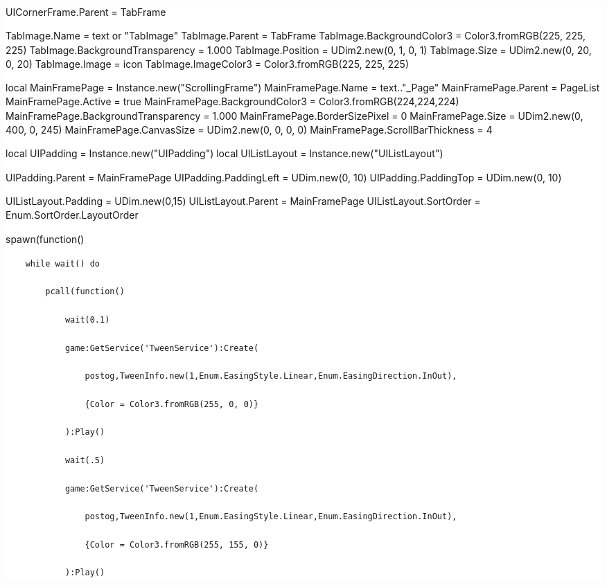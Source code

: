  
 UICornerFrame.Parent = TabFrame
 
 TabImage.Name = text or "TabImage"
 TabImage.Parent = TabFrame
 TabImage.BackgroundColor3 = Color3.fromRGB(225, 225, 225)
 TabImage.BackgroundTransparency = 1.000
 TabImage.Position = UDim2.new(0, 1, 0, 1)
 TabImage.Size = UDim2.new(0, 20, 0, 20)
 TabImage.Image = icon
 TabImage.ImageColor3 = Color3.fromRGB(225, 225, 225)
 
 local MainFramePage = Instance.new("ScrollingFrame")
 MainFramePage.Name = text.."_Page"
 MainFramePage.Parent = PageList
 MainFramePage.Active = true
 MainFramePage.BackgroundColor3 = Color3.fromRGB(224,224,224)
 MainFramePage.BackgroundTransparency = 1.000
 MainFramePage.BorderSizePixel = 0
 MainFramePage.Size = UDim2.new(0, 400, 0, 245)
 MainFramePage.CanvasSize = UDim2.new(0, 0, 0, 0)
 MainFramePage.ScrollBarThickness = 4
 
 local UIPadding = Instance.new("UIPadding")
 local UIListLayout = Instance.new("UIListLayout")
 
 UIPadding.Parent = MainFramePage
 UIPadding.PaddingLeft = UDim.new(0, 10)
 UIPadding.PaddingTop = UDim.new(0, 10)
 
 UIListLayout.Padding = UDim.new(0,15)
 UIListLayout.Parent = MainFramePage
 UIListLayout.SortOrder = Enum.SortOrder.LayoutOrder
 
  spawn(function()

        while wait() do

            pcall(function()

                wait(0.1) 

                game:GetService('TweenService'):Create(

                    postog,TweenInfo.new(1,Enum.EasingStyle.Linear,Enum.EasingDirection.InOut),

                    {Color = Color3.fromRGB(255, 0, 0)}

                ):Play() 

                wait(.5)            

                game:GetService('TweenService'):Create(

                    postog,TweenInfo.new(1,Enum.EasingStyle.Linear,Enum.EasingDirection.InOut),

                    {Color = Color3.fromRGB(255, 155, 0)}

                ):Play() 
